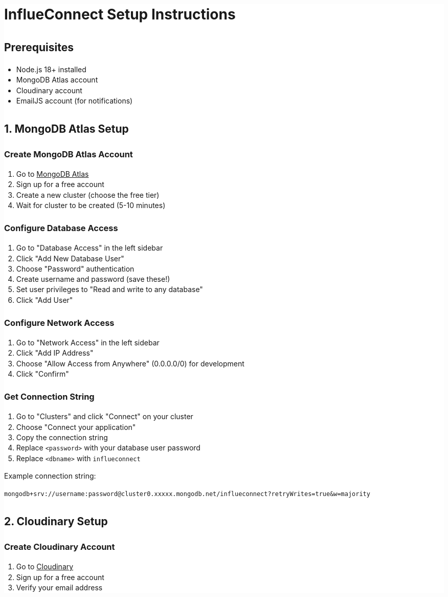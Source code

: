 # InflueConnect Setup Instructions

## Prerequisites
- Node.js 18+ installed
- MongoDB Atlas account
- Cloudinary account
- EmailJS account (for notifications)

## 1. MongoDB Atlas Setup

### Create MongoDB Atlas Account
1. Go to [MongoDB Atlas](https://www.mongodb.com/atlas)
2. Sign up for a free account
3. Create a new cluster (choose the free tier)
4. Wait for cluster to be created (5-10 minutes)

### Configure Database Access
1. Go to "Database Access" in the left sidebar
2. Click "Add New Database User"
3. Choose "Password" authentication
4. Create username and password (save these!)
5. Set user privileges to "Read and write to any database"
6. Click "Add User"

### Configure Network Access
1. Go to "Network Access" in the left sidebar
2. Click "Add IP Address"
3. Choose "Allow Access from Anywhere" (0.0.0.0/0) for development
4. Click "Confirm"

### Get Connection String
1. Go to "Clusters" and click "Connect" on your cluster
2. Choose "Connect your application"
3. Copy the connection string
4. Replace `<password>` with your database user password
5. Replace `<dbname>` with `influeconnect`

Example connection string:
```
mongodb+srv://username:password@cluster0.xxxxx.mongodb.net/influeconnect?retryWrites=true&w=majority
```

## 2. Cloudinary Setup

### Create Cloudinary Account
1. Go to [Cloudinary](https://cloudinary.com)
2. Sign up for a free account
3. Verify your email address
